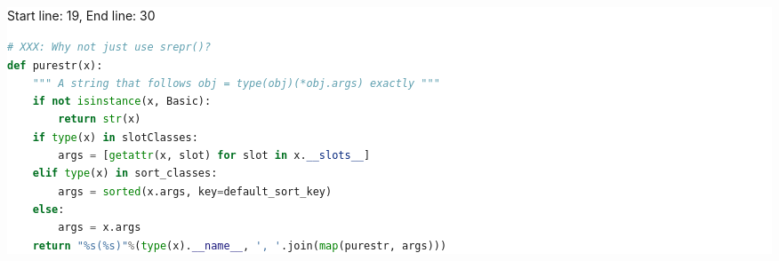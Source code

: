 Start line: 19, End line: 30

```python
# XXX: Why not just use srepr()?
def purestr(x):
    """ A string that follows obj = type(obj)(*obj.args) exactly """
    if not isinstance(x, Basic):
        return str(x)
    if type(x) in slotClasses:
        args = [getattr(x, slot) for slot in x.__slots__]
    elif type(x) in sort_classes:
        args = sorted(x.args, key=default_sort_key)
    else:
        args = x.args
    return "%s(%s)"%(type(x).__name__, ', '.join(map(purestr, args)))
```
